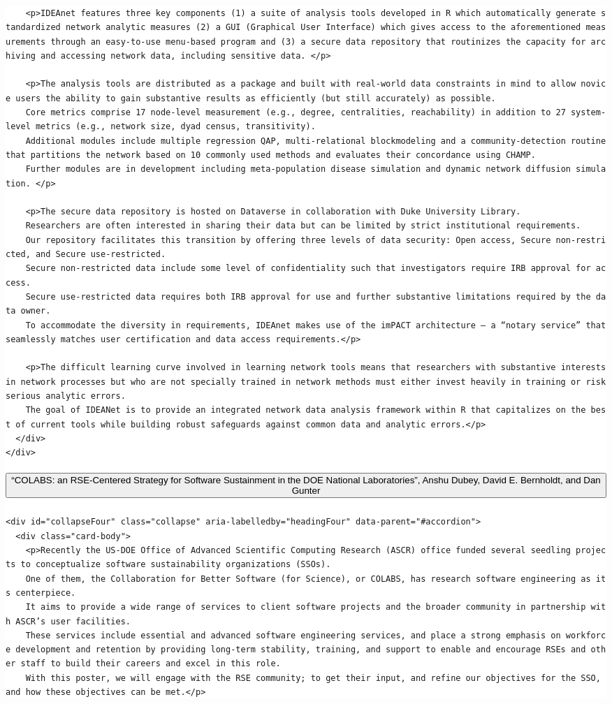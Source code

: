         <p>IDEAnet features three key components (1) a suite of analysis tools developed in R which automatically generate standardized network analytic measures (2) a GUI (Graphical User Interface) which gives access to the aforementioned measurements through an easy-to-use menu-based program and (3) a secure data repository that routinizes the capacity for archiving and accessing network data, including sensitive data. </p>
        
        <p>The analysis tools are distributed as a package and built with real-world data constraints in mind to allow novice users the ability to gain substantive results as efficiently (but still accurately) as possible.
        Core metrics comprise 17 node-level measurement (e.g., degree, centralities, reachability) in addition to 27 system-level metrics (e.g., network size, dyad census, transitivity).
        Additional modules include multiple regression QAP, multi-relational blockmodeling and a community-detection routine that partitions the network based on 10 commonly used methods and evaluates their concordance using CHAMP.
        Further modules are in development including meta-population disease simulation and dynamic network diffusion simulation. </p>
        
        <p>The secure data repository is hosted on Dataverse in collaboration with Duke University Library.
        Researchers are often interested in sharing their data but can be limited by strict institutional requirements.
        Our repository facilitates this transition by offering three levels of data security: Open access, Secure non-restricted, and Secure use-restricted.
        Secure non-restricted data include some level of confidentiality such that investigators require IRB approval for access.
        Secure use-restricted data requires both IRB approval for use and further substantive limitations required by the data owner.
        To accommodate the diversity in requirements, IDEAnet makes use of the imPACT architecture – a “notary service” that seamlessly matches user certification and data access requirements.</p>
        
        <p>The difficult learning curve involved in learning network tools means that researchers with substantive interests in network processes but who are not specially trained in network methods must either invest heavily in training or risk serious analytic errors.
        The goal of IDEANet is to provide an integrated network data analysis framework within R that capitalizes on the best of current tools while building robust safeguards against common data and analytic errors.</p>
      </div>
    </div>
  </div>
  <div class="card">
    <div class="card-header" id="headingFour">
      <h5 class="mb-0">
        <button class="btn btn-link collapsed" data-toggle="collapse" data-target="#collapseFour" aria-expanded="false" aria-controls="collapseFour">
          “COLABS: an RSE-Centered Strategy for Software Sustainment in the DOE National Laboratories”, Anshu Dubey, David E. Bernholdt, and Dan Gunter
        </button>
      </h5>
    </div>

    <div id="collapseFour" class="collapse" aria-labelledby="headingFour" data-parent="#accordion">
      <div class="card-body">
        <p>Recently the US-DOE Office of Advanced Scientific Computing Research (ASCR) office funded several seedling projects to conceptualize software sustainability organizations (SSOs).
        One of them, the Collaboration for Better Software (for Science), or COLABS, has research software engineering as its centerpiece.
        It aims to provide a wide range of services to client software projects and the broader community in partnership with ASCR’s user facilities.
        These services include essential and advanced software engineering services, and place a strong emphasis on workforce development and retention by providing long-term stability, training, and support to enable and encourage RSEs and other staff to build their careers and excel in this role.
        With this poster, we will engage with the RSE community; to get their input, and refine our objectives for the SSO, and how these objectives can be met.</p> 
        